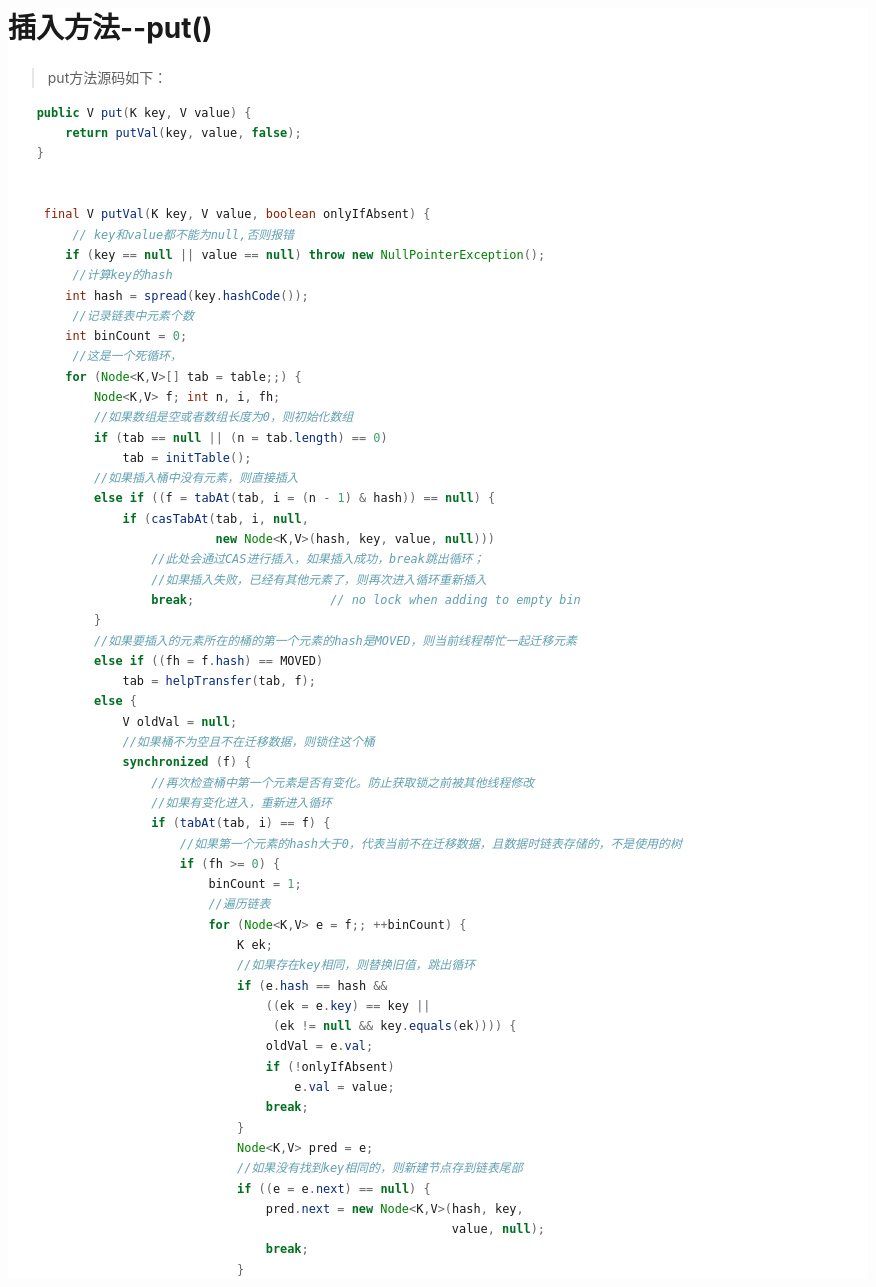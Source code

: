 # 插入方法--put()

> put方法源码如下：

```java
    public V put(K key, V value) {
        return putVal(key, value, false);
    }
    
    
     final V putVal(K key, V value, boolean onlyIfAbsent) {
         // key和value都不能为null,否则报错
        if (key == null || value == null) throw new NullPointerException();
         //计算key的hash
        int hash = spread(key.hashCode());
         //记录链表中元素个数
        int binCount = 0;
         //这是一个死循环，
        for (Node<K,V>[] tab = table;;) {
            Node<K,V> f; int n, i, fh;
            //如果数组是空或者数组长度为0，则初始化数组
            if (tab == null || (n = tab.length) == 0)
                tab = initTable();
            //如果插入桶中没有元素，则直接插入
            else if ((f = tabAt(tab, i = (n - 1) & hash)) == null) {
                if (casTabAt(tab, i, null,
                             new Node<K,V>(hash, key, value, null)))
                    //此处会通过CAS进行插入，如果插入成功，break跳出循环；
                    //如果插入失败，已经有其他元素了，则再次进入循环重新插入
                    break;                   // no lock when adding to empty bin
            }
            //如果要插入的元素所在的桶的第一个元素的hash是MOVED，则当前线程帮忙一起迁移元素
            else if ((fh = f.hash) == MOVED)
                tab = helpTransfer(tab, f);
            else {
                V oldVal = null;
                //如果桶不为空且不在迁移数据，则锁住这个桶
                synchronized (f) {
                    //再次检查桶中第一个元素是否有变化。防止获取锁之前被其他线程修改
                    //如果有变化进入，重新进入循环
                    if (tabAt(tab, i) == f) {
                        //如果第一个元素的hash大于0，代表当前不在迁移数据，且数据时链表存储的，不是使用的树
                        if (fh >= 0) {
                            binCount = 1;
                            //遍历链表
                            for (Node<K,V> e = f;; ++binCount) {
                                K ek;
                                //如果存在key相同，则替换旧值，跳出循环
                                if (e.hash == hash &&
                                    ((ek = e.key) == key ||
                                     (ek != null && key.equals(ek)))) {
                                    oldVal = e.val;
                                    if (!onlyIfAbsent)
                                        e.val = value;
                                    break;
                                }
                                Node<K,V> pred = e;
                                //如果没有找到key相同的，则新建节点存到链表尾部
                                if ((e = e.next) == null) {
                                    pred.next = new Node<K,V>(hash, key,
                                                              value, null);
                                    break;
                                }
```